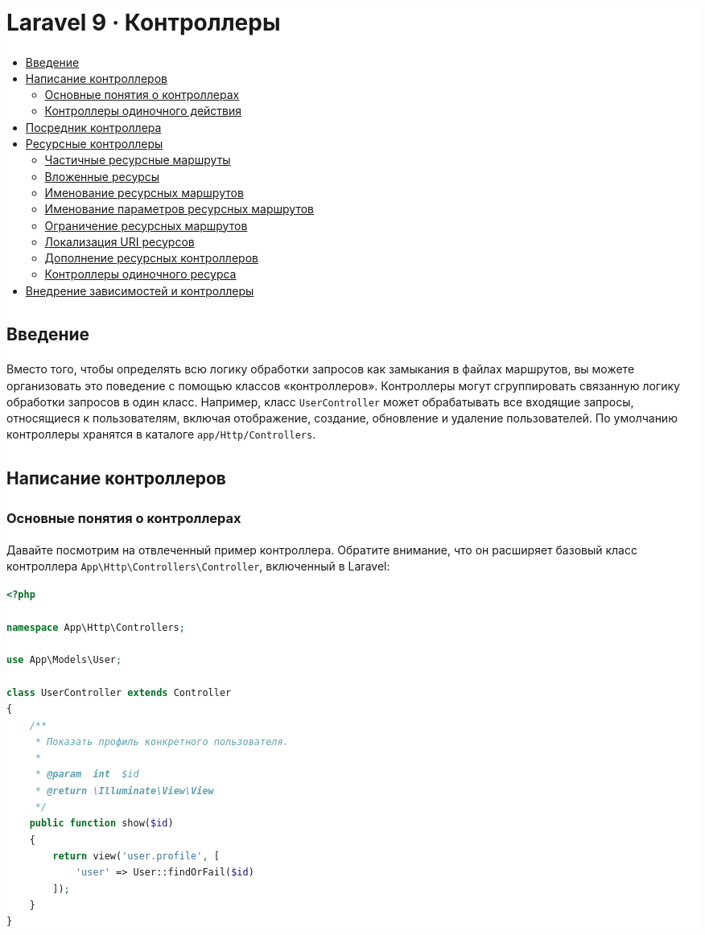 # Laravel 9 · Контроллеры

- [Введение](#introduction)
- [Написание контроллеров](#writing-controllers)
    - [Основные понятия о контроллерах](#basic-controllers)
    - [Контроллеры одиночного действия](#single-action-controllers)
- [Посредник контроллера](#controller-middleware)
- [Ресурсные контроллеры](#resource-controllers)
    - [Частичные ресурсные маршруты](#restful-partial-resource-routes)
    - [Вложенные ресурсы](#restful-nested-resources)
    - [Именование ресурсных маршрутов](#restful-naming-resource-routes)
    - [Именование параметров ресурсных маршрутов](#restful-naming-resource-route-parameters)
    - [Ограничение ресурсных маршрутов](#restful-scoping-resource-routes)
    - [Локализация URI ресурсов](#restful-localizing-resource-uris)
    - [Дополнение ресурсных контроллеров](#restful-supplementing-resource-controllers)
    - [Контроллеры одиночного ресурса](#singleton-resource-controllers)
- [Внедрение зависимостей и контроллеры](#dependency-injection-and-controllers)

<a name="introduction"></a>
## Введение

Вместо того, чтобы определять всю логику обработки запросов как замыкания в файлах маршрутов, вы можете организовать это поведение с помощью классов «контроллеров». Контроллеры могут сгруппировать связанную логику обработки запросов в один класс. Например, класс `UserController` может обрабатывать все входящие запросы, относящиеся к пользователям, включая отображение, создание, обновление и удаление пользователей. По умолчанию контроллеры хранятся в каталоге `app/Http/Controllers`.

<a name="writing-controllers"></a>
## Написание контроллеров

<a name="basic-controllers"></a>
### Основные понятия о контроллерах

Давайте посмотрим на отвлеченный пример контроллера. Обратите внимание, что он расширяет базовый класс контроллера `App\Http\Controllers\Controller`, включенный в Laravel:

```php
<?php

namespace App\Http\Controllers;

use App\Models\User;

class UserController extends Controller
{
    /**
     * Показать профиль конкретного пользователя.
     *
     * @param  int  $id
     * @return \Illuminate\View\View
     */
    public function show($id)
    {
        return view('user.profile', [
            'user' => User::findOrFail($id)
        ]);
    }
}
```
